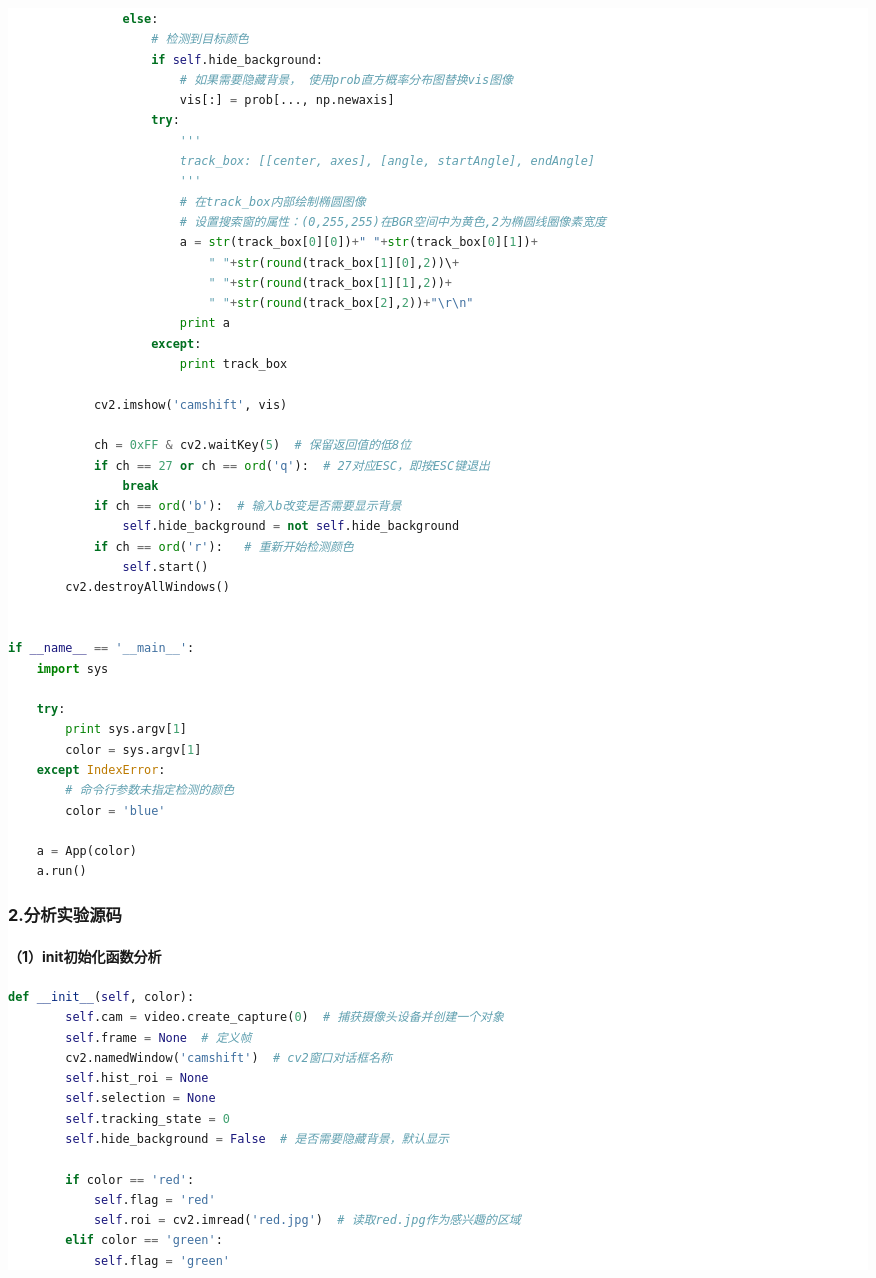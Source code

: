 ```python
                else:
                    # 检测到目标颜色
                    if self.hide_background:
                        # 如果需要隐藏背景， 使用prob直方概率分布图替换vis图像
                        vis[:] = prob[..., np.newaxis]
                    try:
                        '''
                        track_box: [[center, axes], [angle, startAngle], endAngle]
                        '''
                        # 在track_box内部绘制椭圆图像
                        # 设置搜索窗的属性：(0,255,255)在BGR空间中为黄色,2为椭圆线圈像素宽度
                        a = str(track_box[0][0])+" "+str(track_box[0][1])+
                            " "+str(round(track_box[1][0],2))\+
                            " "+str(round(track_box[1][1],2))+
                            " "+str(round(track_box[2],2))+"\r\n"
                        print a
                    except:
                        print track_box

            cv2.imshow('camshift', vis)

            ch = 0xFF & cv2.waitKey(5)  # 保留返回值的低8位
            if ch == 27 or ch == ord('q'):  # 27对应ESC，即按ESC键退出
                break
            if ch == ord('b'):  # 输入b改变是否需要显示背景
                self.hide_background = not self.hide_background
            if ch == ord('r'):   # 重新开始检测颜色
                self.start()
        cv2.destroyAllWindows()


if __name__ == '__main__':
    import sys

    try:
        print sys.argv[1]
        color = sys.argv[1]
    except IndexError:
        # 命令行参数未指定检测的颜色
        color = 'blue'

    a = App(color)
    a.run()
```
### 2.分析实验源码

#### （1）init初始化函数分析

```python
def __init__(self, color):
        self.cam = video.create_capture(0)  # 捕获摄像头设备并创建一个对象
        self.frame = None  # 定义帧
        cv2.namedWindow('camshift')  # cv2窗口对话框名称
        self.hist_roi = None
        self.selection = None
        self.tracking_state = 0
        self.hide_background = False  # 是否需要隐藏背景，默认显示

        if color == 'red':
            self.flag = 'red'
            self.roi = cv2.imread('red.jpg')  # 读取red.jpg作为感兴趣的区域
        elif color == 'green':
            self.flag = 'green'
```